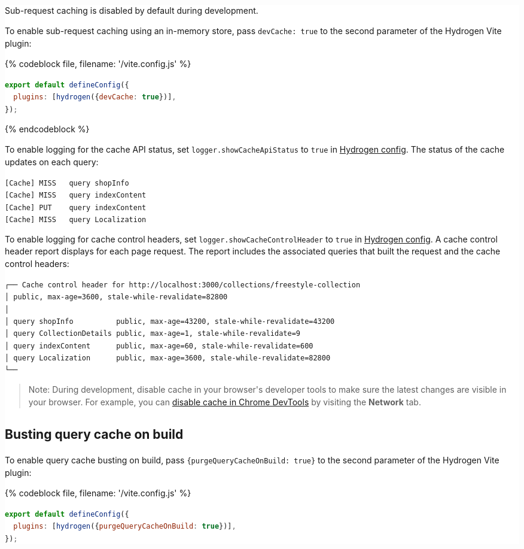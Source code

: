 Sub-request caching is disabled by default during development.

To enable sub-request caching using an in-memory store, pass `devCache: true` to the second parameter of the Hydrogen Vite plugin:

{% codeblock file, filename: '/vite.config.js' %}

```js
export default defineConfig({
  plugins: [hydrogen({devCache: true})],
});
```

{% endcodeblock %}

To enable logging for the cache API status, set `logger.showCacheApiStatus` to `true` in [Hydrogen config](https://shopify.dev/custom-storefronts/hydrogen/framework/hydrogen-config#logger). The status of the cache updates on each query:

```sh
[Cache] MISS   query shopInfo
[Cache] MISS   query indexContent
[Cache] PUT    query indexContent
[Cache] MISS   query Localization
```

To enable logging for cache control headers, set `logger.showCacheControlHeader` to `true` in [Hydrogen config](https://shopify.dev/custom-storefronts/hydrogen/framework/hydrogen-config#logger). A cache control header report displays for each page request. The report includes the associated queries
that built the request and the cache control headers:

```sh
┌── Cache control header for http://localhost:3000/collections/freestyle-collection
│ public, max-age=3600, stale-while-revalidate=82800
│
│ query shopInfo          public, max-age=43200, stale-while-revalidate=43200
│ query CollectionDetails public, max-age=1, stale-while-revalidate=9
│ query indexContent      public, max-age=60, stale-while-revalidate=600
│ query Localization      public, max-age=3600, stale-while-revalidate=82800
└──
```

> Note:
> During development, disable cache in your browser's developer tools to make sure the latest changes are visible in your browser. For example, you can [disable cache in Chrome DevTools](https://developer.chrome.com/docs/devtools/network/reference/#disable-cache) by visiting the **Network** tab.

## Busting query cache on build

To enable query cache busting on build, pass `{purgeQueryCacheOnBuild: true}` to the second parameter of the Hydrogen Vite plugin:

{% codeblock file, filename: '/vite.config.js' %}

```js
export default defineConfig({
  plugins: [hydrogen({purgeQueryCacheOnBuild: true})],
});
```
